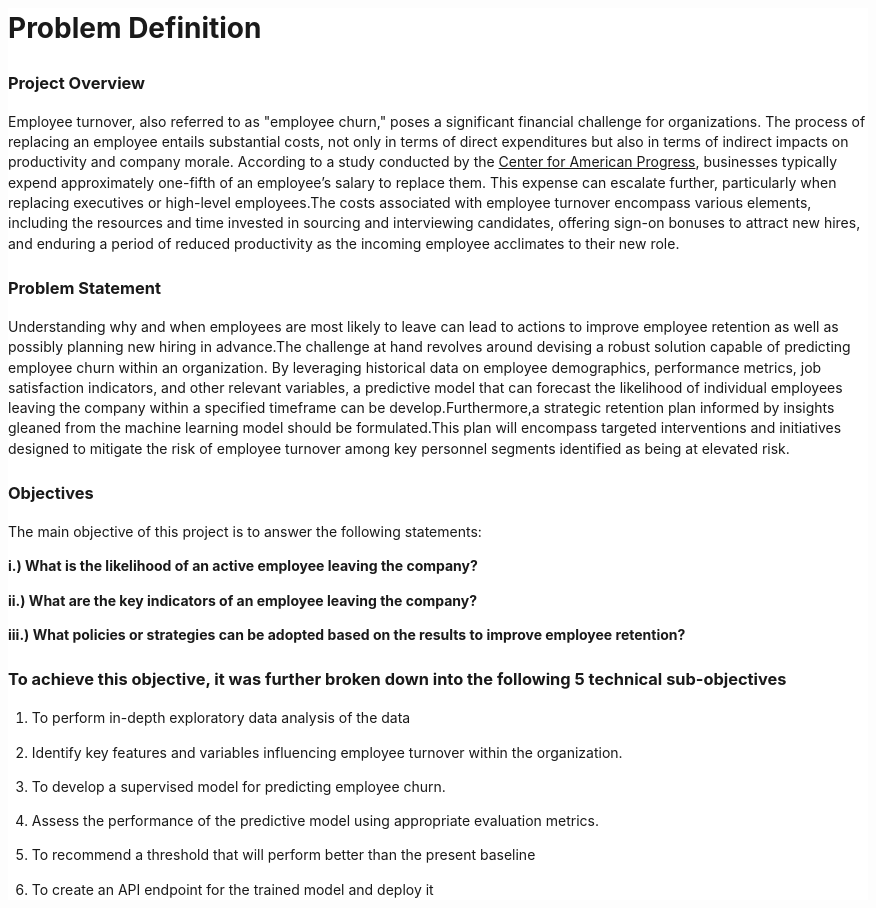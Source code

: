 # Problem Definition

### Project Overview

Employee turnover, also referred to as "employee churn," poses a significant financial challenge for organizations. The process of replacing an employee entails substantial costs, not only in terms of direct expenditures but also in terms of indirect impacts on productivity and company morale. According to a study conducted by the [Center for American Progress](https://www.americanprogress.org/article/there-are-significant-business-costs-to-replacing-employees/), businesses typically expend approximately one-fifth of an employee’s salary to replace them. This expense can escalate further, particularly when replacing executives or high-level employees.The costs associated with employee turnover encompass various elements, including the resources and time invested in sourcing and interviewing candidates, offering sign-on bonuses to attract new hires, and enduring a period of reduced productivity as the incoming employee acclimates to their new role.


### Problem Statement


Understanding why and when employees are most likely to leave can lead to actions to improve employee retention as well as possibly planning new hiring in advance.The challenge at hand revolves around devising a robust solution capable of predicting employee churn within an organization. By leveraging historical data on employee demographics, performance metrics, job satisfaction indicators, and other relevant variables,  a predictive model that can forecast the likelihood of individual employees leaving the company within a specified timeframe can be develop.Furthermore,a strategic retention plan informed by insights gleaned from the machine learning model should be formulated.This plan will encompass targeted interventions and initiatives designed to mitigate the risk of employee turnover among key personnel segments identified as being at elevated risk.

### Objectives

The main objective of this project is to answer the following statements:

**i.) What is the likelihood of an active employee leaving the company?**

**ii.) What are the key indicators of an employee leaving the company?**

**iii.) What policies or strategies can be adopted based on the results to improve employee retention?**

### To achieve this objective, it was further broken down into the following 5 technical sub-objectives

1. To perform in-depth exploratory data analysis of the data

2. Identify key features and variables influencing employee turnover within the organization.

3. To develop a supervised model  for predicting employee churn.

4. Assess the performance of the predictive model using appropriate evaluation metrics.

5. To recommend a threshold that will perform better than the present baseline 

6. To create an API endpoint for the trained model and deploy it

